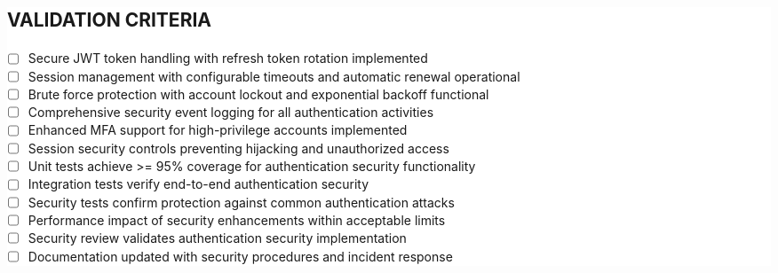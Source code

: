 ## VALIDATION CRITERIA

- [ ] Secure JWT token handling with refresh token rotation implemented
- [ ] Session management with configurable timeouts and automatic renewal operational
- [ ] Brute force protection with account lockout and exponential backoff functional
- [ ] Comprehensive security event logging for all authentication activities
- [ ] Enhanced MFA support for high-privilege accounts implemented
- [ ] Session security controls preventing hijacking and unauthorized access
- [ ] Unit tests achieve >= 95% coverage for authentication security functionality
- [ ] Integration tests verify end-to-end authentication security
- [ ] Security tests confirm protection against common authentication attacks
- [ ] Performance impact of security enhancements within acceptable limits
- [ ] Security review validates authentication security implementation
- [ ] Documentation updated with security procedures and incident response